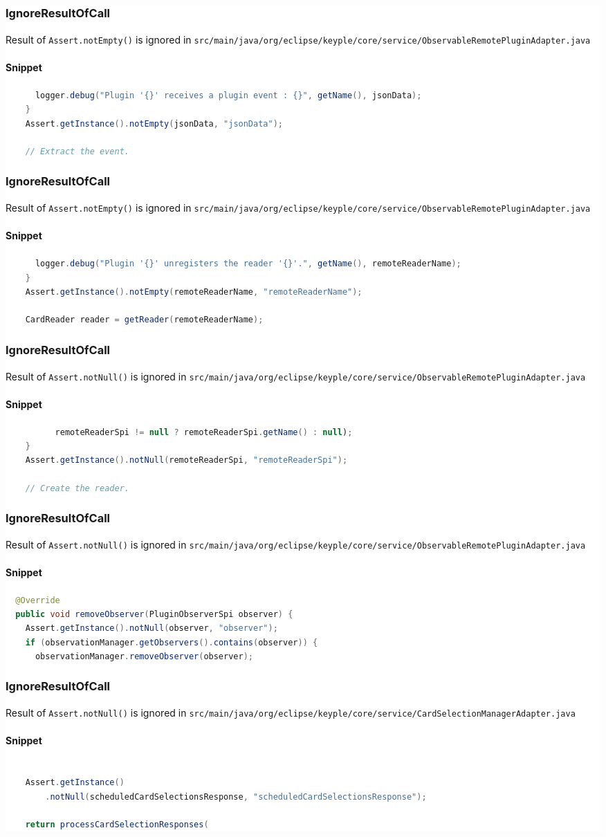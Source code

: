 ### IgnoreResultOfCall
Result of `Assert.notEmpty()` is ignored
in `src/main/java/org/eclipse/keyple/core/service/ObservableRemotePluginAdapter.java`
#### Snippet
```java
      logger.debug("Plugin '{}' receives a plugin event : {}", getName(), jsonData);
    }
    Assert.getInstance().notEmpty(jsonData, "jsonData");

    // Extract the event.
```

### IgnoreResultOfCall
Result of `Assert.notEmpty()` is ignored
in `src/main/java/org/eclipse/keyple/core/service/ObservableRemotePluginAdapter.java`
#### Snippet
```java
      logger.debug("Plugin '{}' unregisters the reader '{}'.", getName(), remoteReaderName);
    }
    Assert.getInstance().notEmpty(remoteReaderName, "remoteReaderName");

    CardReader reader = getReader(remoteReaderName);
```

### IgnoreResultOfCall
Result of `Assert.notNull()` is ignored
in `src/main/java/org/eclipse/keyple/core/service/ObservableRemotePluginAdapter.java`
#### Snippet
```java
          remoteReaderSpi != null ? remoteReaderSpi.getName() : null);
    }
    Assert.getInstance().notNull(remoteReaderSpi, "remoteReaderSpi");

    // Create the reader.
```

### IgnoreResultOfCall
Result of `Assert.notNull()` is ignored
in `src/main/java/org/eclipse/keyple/core/service/ObservableRemotePluginAdapter.java`
#### Snippet
```java
  @Override
  public void removeObserver(PluginObserverSpi observer) {
    Assert.getInstance().notNull(observer, "observer");
    if (observationManager.getObservers().contains(observer)) {
      observationManager.removeObserver(observer);
```

### IgnoreResultOfCall
Result of `Assert.notNull()` is ignored
in `src/main/java/org/eclipse/keyple/core/service/CardSelectionManagerAdapter.java`
#### Snippet
```java

    Assert.getInstance()
        .notNull(scheduledCardSelectionsResponse, "scheduledCardSelectionsResponse");

    return processCardSelectionResponses(
```
